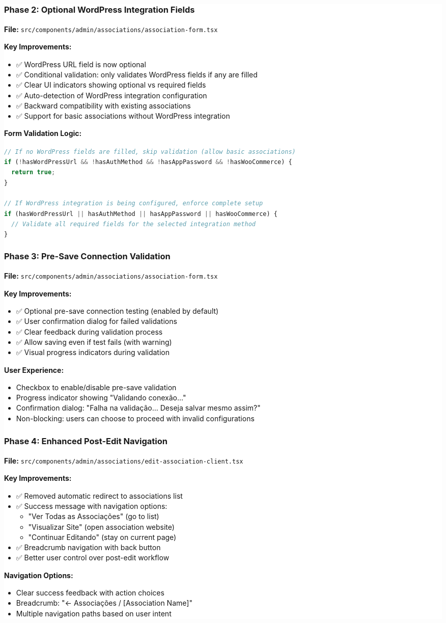 ### **Phase 2: Optional WordPress Integration Fields**
**File:** `src/components/admin/associations/association-form.tsx`

**Key Improvements:**
- ✅ WordPress URL field is now optional
- ✅ Conditional validation: only validates WordPress fields if any are filled
- ✅ Clear UI indicators showing optional vs required fields
- ✅ Auto-detection of WordPress integration configuration
- ✅ Backward compatibility with existing associations
- ✅ Support for basic associations without WordPress integration

**Form Validation Logic:**
```typescript
// If no WordPress fields are filled, skip validation (allow basic associations)
if (!hasWordPressUrl && !hasAuthMethod && !hasAppPassword && !hasWooCommerce) {
  return true;
}

// If WordPress integration is being configured, enforce complete setup
if (hasWordPressUrl || hasAuthMethod || hasAppPassword || hasWooCommerce) {
  // Validate all required fields for the selected integration method
}
```

### **Phase 3: Pre-Save Connection Validation**
**File:** `src/components/admin/associations/association-form.tsx`

**Key Improvements:**
- ✅ Optional pre-save connection testing (enabled by default)
- ✅ User confirmation dialog for failed validations
- ✅ Clear feedback during validation process
- ✅ Allow saving even if test fails (with warning)
- ✅ Visual progress indicators during validation

**User Experience:**
- Checkbox to enable/disable pre-save validation
- Progress indicator showing "Validando conexão..."
- Confirmation dialog: "Falha na validação... Deseja salvar mesmo assim?"
- Non-blocking: users can choose to proceed with invalid configurations

### **Phase 4: Enhanced Post-Edit Navigation**
**File:** `src/components/admin/associations/edit-association-client.tsx`

**Key Improvements:**
- ✅ Removed automatic redirect to associations list
- ✅ Success message with navigation options:
  - "Ver Todas as Associações" (go to list)
  - "Visualizar Site" (open association website)
  - "Continuar Editando" (stay on current page)
- ✅ Breadcrumb navigation with back button
- ✅ Better user control over post-edit workflow

**Navigation Options:**
- Clear success feedback with action choices
- Breadcrumb: "← Associações / [Association Name]"
- Multiple navigation paths based on user intent
